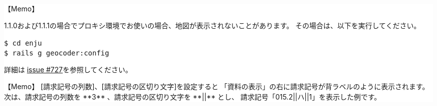 <div class="alert alert-info" markdown="1">

【Memo】

1.1.0および1.1.1の場合でプロキシ環境でお使いの場合、地図が表示されないことがあります。
その場合は、以下を実行してください。

<pre>
$ cd enju
$ rails g geocoder:config
</pre>

詳細は [issue #727](https://github.com/next-l/enju_leaf/issues/727)を参照してください。
</div>

<div class="alert alert-info" markdown="1">
【Memo】 [請求記号の列数]、[請求記号の区切り文字]を設定すると
「資料の表示」の右に請求記号が背ラベルのように表示されます。
次は、請求記号の列数を **3** 、請求記号の区切り文字を **||** とし、
請求記号「015.2||ハ||1」を表示した例です。
